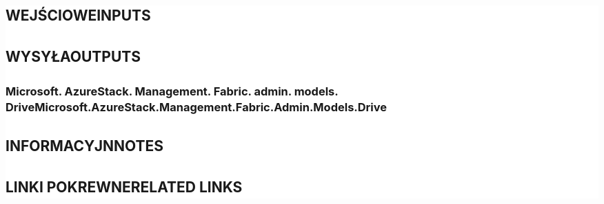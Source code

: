 ## <span data-ttu-id="20ece-138">WEJŚCIOWE</span><span class="sxs-lookup"><span data-stu-id="20ece-138">INPUTS</span></span>

## <span data-ttu-id="20ece-139">WYSYŁA</span><span class="sxs-lookup"><span data-stu-id="20ece-139">OUTPUTS</span></span>

### <span data-ttu-id="20ece-140">Microsoft. AzureStack. Management. Fabric. admin. models. Drive</span><span class="sxs-lookup"><span data-stu-id="20ece-140">Microsoft.AzureStack.Management.Fabric.Admin.Models.Drive</span></span>
## <span data-ttu-id="20ece-141">INFORMACYJN</span><span class="sxs-lookup"><span data-stu-id="20ece-141">NOTES</span></span>

## <span data-ttu-id="20ece-142">LINKI POKREWNE</span><span class="sxs-lookup"><span data-stu-id="20ece-142">RELATED LINKS</span></span>
